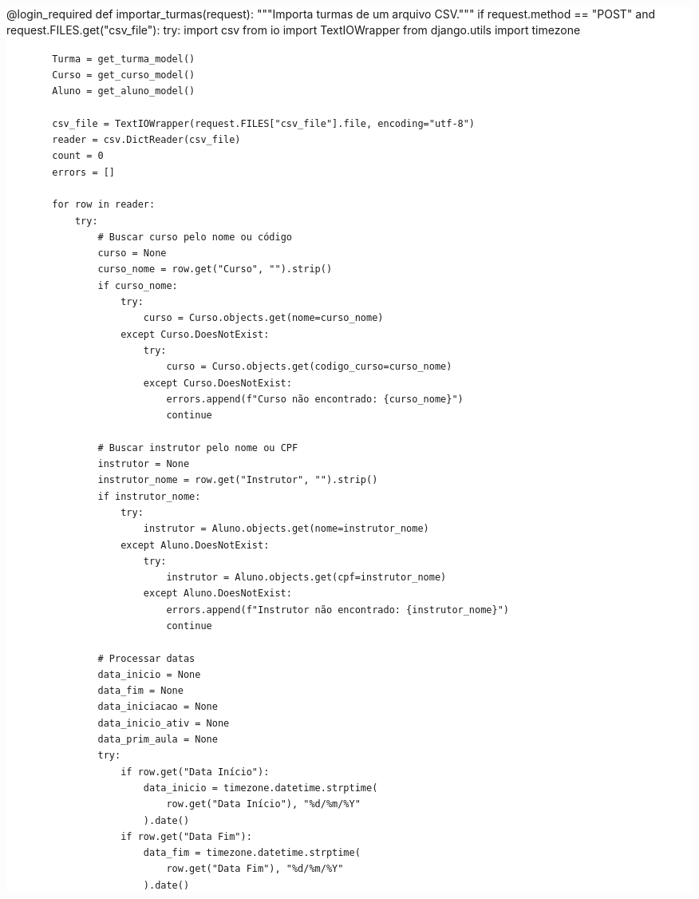 @login_required
def importar_turmas(request):
    """Importa turmas de um arquivo CSV."""
    if request.method == "POST" and request.FILES.get("csv_file"):
        try:
            import csv
            from io import TextIOWrapper
            from django.utils import timezone

            Turma = get_turma_model()
            Curso = get_curso_model()
            Aluno = get_aluno_model()

            csv_file = TextIOWrapper(request.FILES["csv_file"].file, encoding="utf-8")
            reader = csv.DictReader(csv_file)
            count = 0
            errors = []

            for row in reader:
                try:
                    # Buscar curso pelo nome ou código
                    curso = None
                    curso_nome = row.get("Curso", "").strip()
                    if curso_nome:
                        try:
                            curso = Curso.objects.get(nome=curso_nome)
                        except Curso.DoesNotExist:
                            try:
                                curso = Curso.objects.get(codigo_curso=curso_nome)
                            except Curso.DoesNotExist:
                                errors.append(f"Curso não encontrado: {curso_nome}")
                                continue

                    # Buscar instrutor pelo nome ou CPF
                    instrutor = None
                    instrutor_nome = row.get("Instrutor", "").strip()
                    if instrutor_nome:
                        try:
                            instrutor = Aluno.objects.get(nome=instrutor_nome)
                        except Aluno.DoesNotExist:
                            try:
                                instrutor = Aluno.objects.get(cpf=instrutor_nome)
                            except Aluno.DoesNotExist:
                                errors.append(f"Instrutor não encontrado: {instrutor_nome}")
                                continue

                    # Processar datas
                    data_inicio = None
                    data_fim = None
                    data_iniciacao = None
                    data_inicio_ativ = None
                    data_prim_aula = None
                    try:
                        if row.get("Data Início"):
                            data_inicio = timezone.datetime.strptime(
                                row.get("Data Início"), "%d/%m/%Y"
                            ).date()
                        if row.get("Data Fim"):
                            data_fim = timezone.datetime.strptime(
                                row.get("Data Fim"), "%d/%m/%Y"
                            ).date()